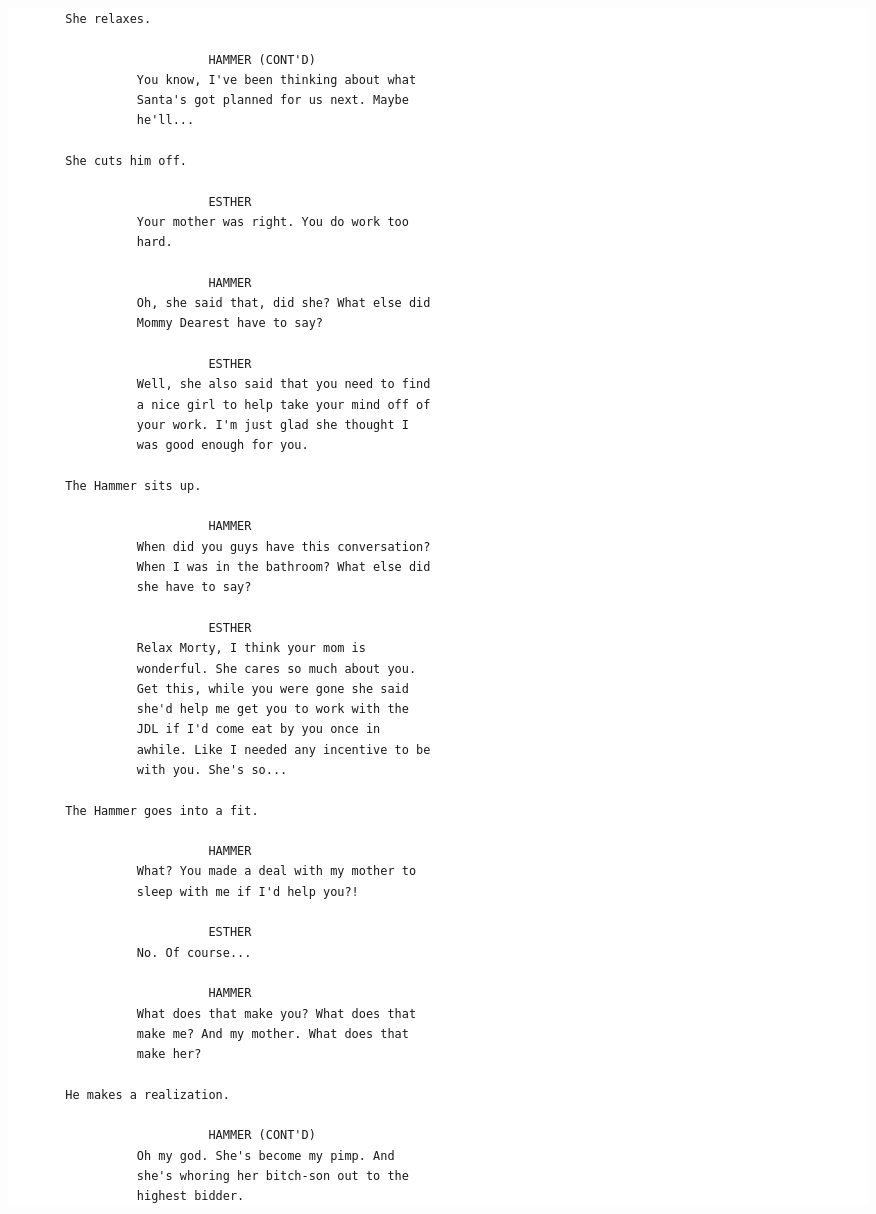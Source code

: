             She relaxes. 

                                HAMMER (CONT'D)
                      You know, I've been thinking about what
                      Santa's got planned for us next. Maybe
                      he'll...

            She cuts him off.

                                ESTHER
                      Your mother was right. You do work too
                      hard.

                                HAMMER
                      Oh, she said that, did she? What else did
                      Mommy Dearest have to say?

                                ESTHER
                      Well, she also said that you need to find
                      a nice girl to help take your mind off of
                      your work. I'm just glad she thought I
                      was good enough for you.

            The Hammer sits up.

                                HAMMER
                      When did you guys have this conversation?
                      When I was in the bathroom? What else did
                      she have to say?

                                ESTHER
                      Relax Morty, I think your mom is
                      wonderful. She cares so much about you.
                      Get this, while you were gone she said
                      she'd help me get you to work with the
                      JDL if I'd come eat by you once in
                      awhile. Like I needed any incentive to be
                      with you. She's so...

            The Hammer goes into a fit.

                                HAMMER
                      What? You made a deal with my mother to
                      sleep with me if I'd help you?!

                                ESTHER
                      No. Of course...

                                HAMMER
                      What does that make you? What does that
                      make me? And my mother. What does that
                      make her?

            He makes a realization.

                                HAMMER (CONT'D)
                      Oh my god. She's become my pimp. And
                      she's whoring her bitch-son out to the
                      highest bidder. 
